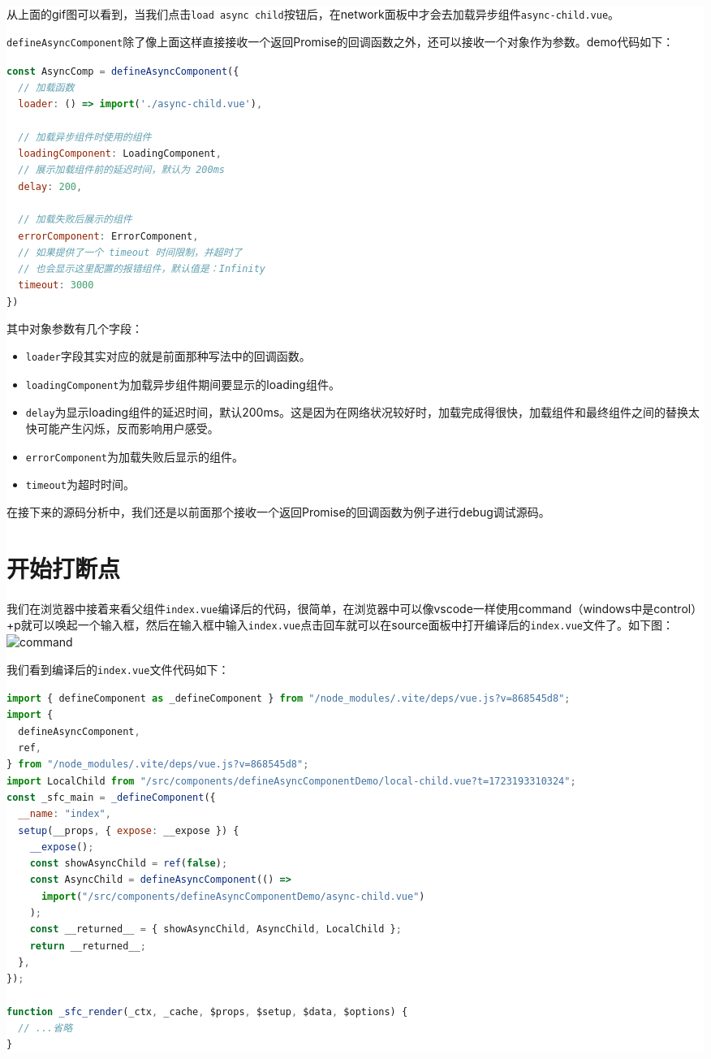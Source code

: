 从上面的gif图可以看到，当我们点击`load async child`按钮后，在network面板中才会去加载异步组件`async-child.vue`。

`defineAsyncComponent`除了像上面这样直接接收一个返回Promise的回调函数之外，还可以接收一个对象作为参数。demo代码如下：

```javascript
const AsyncComp = defineAsyncComponent({
  // 加载函数
  loader: () => import('./async-child.vue'),

  // 加载异步组件时使用的组件
  loadingComponent: LoadingComponent,
  // 展示加载组件前的延迟时间，默认为 200ms
  delay: 200,

  // 加载失败后展示的组件
  errorComponent: ErrorComponent,
  // 如果提供了一个 timeout 时间限制，并超时了
  // 也会显示这里配置的报错组件，默认值是：Infinity
  timeout: 3000
})
```

其中对象参数有几个字段：

*   `loader`字段其实对应的就是前面那种写法中的回调函数。
    
*   `loadingComponent`为加载异步组件期间要显示的loading组件。
    
*   `delay`为显示loading组件的延迟时间，默认200ms。这是因为在网络状况较好时，加载完成得很快，加载组件和最终组件之间的替换太快可能产生闪烁，反而影响用户感受。
    
*   `errorComponent`为加载失败后显示的组件。
    
*   `timeout`为超时时间。
    

在接下来的源码分析中，我们还是以前面那个接收一个返回Promise的回调函数为例子进行debug调试源码。

开始打断点
=====

我们在浏览器中接着来看父组件`index.vue`编译后的代码，很简单，在浏览器中可以像vscode一样使用command（windows中是control）+p就可以唤起一个输入框，然后在输入框中输入`index.vue`点击回车就可以在source面板中打开编译后的`index.vue`文件了。如下图：  
![command](https://img2024.cnblogs.com/blog/1217259/202408/1217259-20240812210504823-498628123.png)

我们看到编译后的`index.vue`文件代码如下：

```javascript
import { defineComponent as _defineComponent } from "/node_modules/.vite/deps/vue.js?v=868545d8";
import {
  defineAsyncComponent,
  ref,
} from "/node_modules/.vite/deps/vue.js?v=868545d8";
import LocalChild from "/src/components/defineAsyncComponentDemo/local-child.vue?t=1723193310324";
const _sfc_main = _defineComponent({
  __name: "index",
  setup(__props, { expose: __expose }) {
    __expose();
    const showAsyncChild = ref(false);
    const AsyncChild = defineAsyncComponent(() =>
      import("/src/components/defineAsyncComponentDemo/async-child.vue")
    );
    const __returned__ = { showAsyncChild, AsyncChild, LocalChild };
    return __returned__;
  },
});

function _sfc_render(_ctx, _cache, $props, $setup, $data, $options) {
  // ...省略
}

```